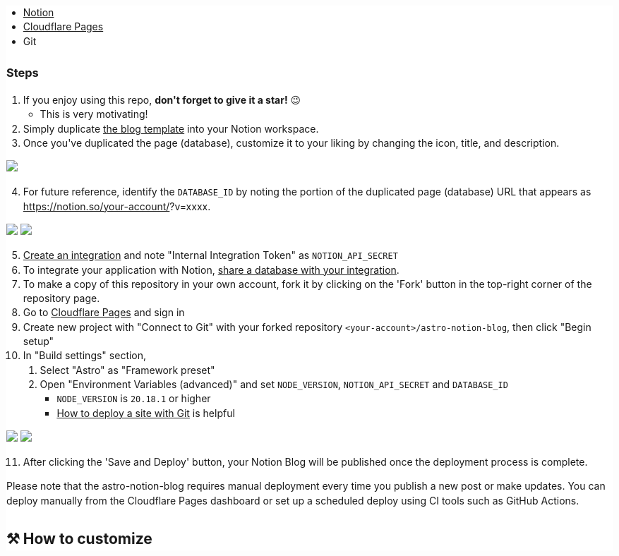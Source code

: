 - [Notion](https://www.notion.so/)
- [Cloudflare Pages](https://pages.cloudflare.com/)
- Git

### Steps

1. If you enjoy using this repo, **don't forget to give it a star!** :wink:
   - This is very motivating!
2. Simply duplicate [the blog template](https://otoyo.notion.site/e2c5fa2e8660452988d6137ba57fd974?v=abe305cd8b3d467285e91a2a85f4d8de) into your Notion workspace.
3. Once you've duplicated the page (database), customize it to your liking by changing the icon, title, and description.

<img src="https://user-images.githubusercontent.com/1063435/223611374-86d7172c-9cda-477b-b8a3-dc724fa7ccf4.png" width="600">

4. For future reference, identify the `DATABASE_ID` by noting the portion of the duplicated page (database) URL that appears as https://notion.so/your-account/<HERE>?v=xxxx.

<img src="https://user-images.githubusercontent.com/1063435/213966685-3a2afed2-45c0-4ea5-8070-e634d8d648de.png" width="260">

<img src="https://user-images.githubusercontent.com/1063435/213966888-c3f1f741-62ac-42f3-9af2-94ab375b5676.png" width="600">

5. [Create an integration](https://developers.notion.com/docs/create-a-notion-integration#step-1-create-an-integration) and note "Internal Integration Token" as `NOTION_API_SECRET`
6. To integrate your application with Notion, [share a database with your integration](https://developers.notion.com/docs/create-a-notion-integration#step-2-share-a-database-with-your-integration).
7. To make a copy of this repository in your own account, fork it by clicking on the 'Fork' button in the top-right corner of the repository page.
8. Go to [Cloudflare Pages](https://pages.cloudflare.com/) and sign in
9. Create new project with "Connect to Git" with your forked repository `<your-account>/astro-notion-blog`, then click "Begin setup"
10. In "Build settings" section,
    1. Select "Astro" as "Framework preset"
    2. Open "Environment Variables (advanced)" and set `NODE_VERSION`, `NOTION_API_SECRET` and `DATABASE_ID`
       - `NODE_VERSION` is `20.18.1` or higher
       - [How to deploy a site with Git](https://docs.astro.build/en/guides/deploy/cloudflare/#how-to-deploy-a-site-with-git) is helpful

<img src="https://user-images.githubusercontent.com/1063435/213967061-06f488fe-0b42-40a5-8f19-ac441f0168ff.png" width="400">

<img src="https://github.com/user-attachments/assets/34fa8e2e-db34-40d3-87a6-acdb0d4e66db" width="600">

11. After clicking the 'Save and Deploy' button, your Notion Blog will be published once the deployment process is complete.

Please note that the astro-notion-blog requires manual deployment every time you publish a new post or make updates. You can deploy manually from the Cloudflare Pages dashboard or set up a scheduled deploy using CI tools such as GitHub Actions.

## :hammer_and_pick: How to customize
